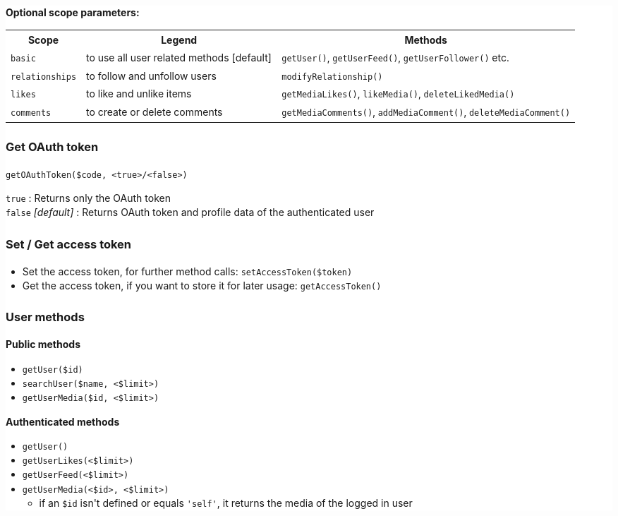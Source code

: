 **Optional scope parameters:**

<table>
	<tr>
		<th>Scope</th>
		<th>Legend</th>
		<th>Methods</th>
	</tr>
	<tr>
		<td><code>basic</code></td>
		<td>to use all user related methods [default]</td>
		<td><code>getUser()</code>, <code>getUserFeed()</code>, <code>getUserFollower()</code> etc.</td>
	</tr>
	<tr>
		<td><code>relationships</code></td>
		<td>to follow and unfollow users</td>
		<td><code>modifyRelationship()</code></td>
	</tr>
	<tr>
		<td><code>likes</code></td>
		<td>to like and unlike items</td>
		<td><code>getMediaLikes()</code>, <code>likeMedia()</code>, <code>deleteLikedMedia()</code></td>
	</tr>
	<tr>
		<td><code>comments</code></td>
		<td>to create or delete comments</td>
		<td><code>getMediaComments()</code>, <code>addMediaComment()</code>, <code>deleteMediaComment()</code></td>
	</tr>
</table>

### Get OAuth token

`getOAuthToken($code, <true>/<false>)`

`true` : Returns only the OAuth token  
`false` *[default]* : Returns OAuth token and profile data of the authenticated user

### Set / Get access token

- Set the access token, for further method calls: `setAccessToken($token)`
- Get the access token, if you want to store it for later usage: `getAccessToken()`

### User methods

**Public methods**

- `getUser($id)`
- `searchUser($name, <$limit>)`
- `getUserMedia($id, <$limit>)`

**Authenticated methods**

- `getUser()`
- `getUserLikes(<$limit>)`
- `getUserFeed(<$limit>)`
- `getUserMedia(<$id>, <$limit>)`
	- if an `$id` isn't defined or equals `'self'`, it returns the media of the logged in user
